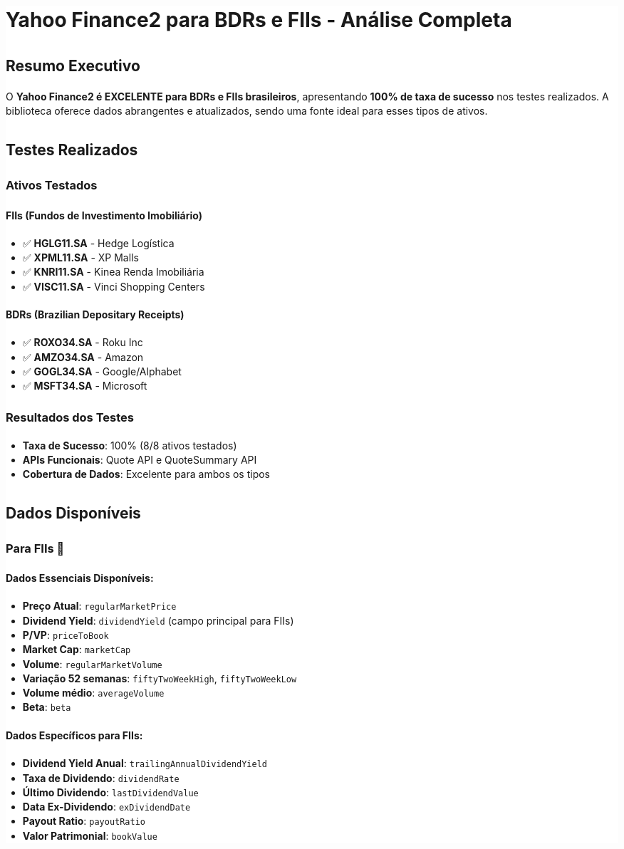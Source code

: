 # Yahoo Finance2 para BDRs e FIIs - Análise Completa

## Resumo Executivo

O **Yahoo Finance2 é EXCELENTE para BDRs e FIIs brasileiros**, apresentando **100% de taxa de sucesso** nos testes realizados. A biblioteca oferece dados abrangentes e atualizados, sendo uma fonte ideal para esses tipos de ativos.

## Testes Realizados

### Ativos Testados

#### FIIs (Fundos de Investimento Imobiliário)
- ✅ **HGLG11.SA** - Hedge Logística
- ✅ **XPML11.SA** - XP Malls  
- ✅ **KNRI11.SA** - Kinea Renda Imobiliária
- ✅ **VISC11.SA** - Vinci Shopping Centers

#### BDRs (Brazilian Depositary Receipts)
- ✅ **ROXO34.SA** - Roku Inc
- ✅ **AMZO34.SA** - Amazon
- ✅ **GOGL34.SA** - Google/Alphabet
- ✅ **MSFT34.SA** - Microsoft

### Resultados dos Testes
- **Taxa de Sucesso**: 100% (8/8 ativos testados)
- **APIs Funcionais**: Quote API e QuoteSummary API
- **Cobertura de Dados**: Excelente para ambos os tipos

## Dados Disponíveis

### Para FIIs 🏢

#### Dados Essenciais Disponíveis:
- **Preço Atual**: `regularMarketPrice`
- **Dividend Yield**: `dividendYield` (campo principal para FIIs)
- **P/VP**: `priceToBook` 
- **Market Cap**: `marketCap`
- **Volume**: `regularMarketVolume`
- **Variação 52 semanas**: `fiftyTwoWeekHigh`, `fiftyTwoWeekLow`
- **Volume médio**: `averageVolume`
- **Beta**: `beta`

#### Dados Específicos para FIIs:
- **Dividend Yield Anual**: `trailingAnnualDividendYield`
- **Taxa de Dividendo**: `dividendRate`
- **Último Dividendo**: `lastDividendValue`
- **Data Ex-Dividendo**: `exDividendDate`
- **Payout Ratio**: `payoutRatio`
- **Valor Patrimonial**: `bookValue`
